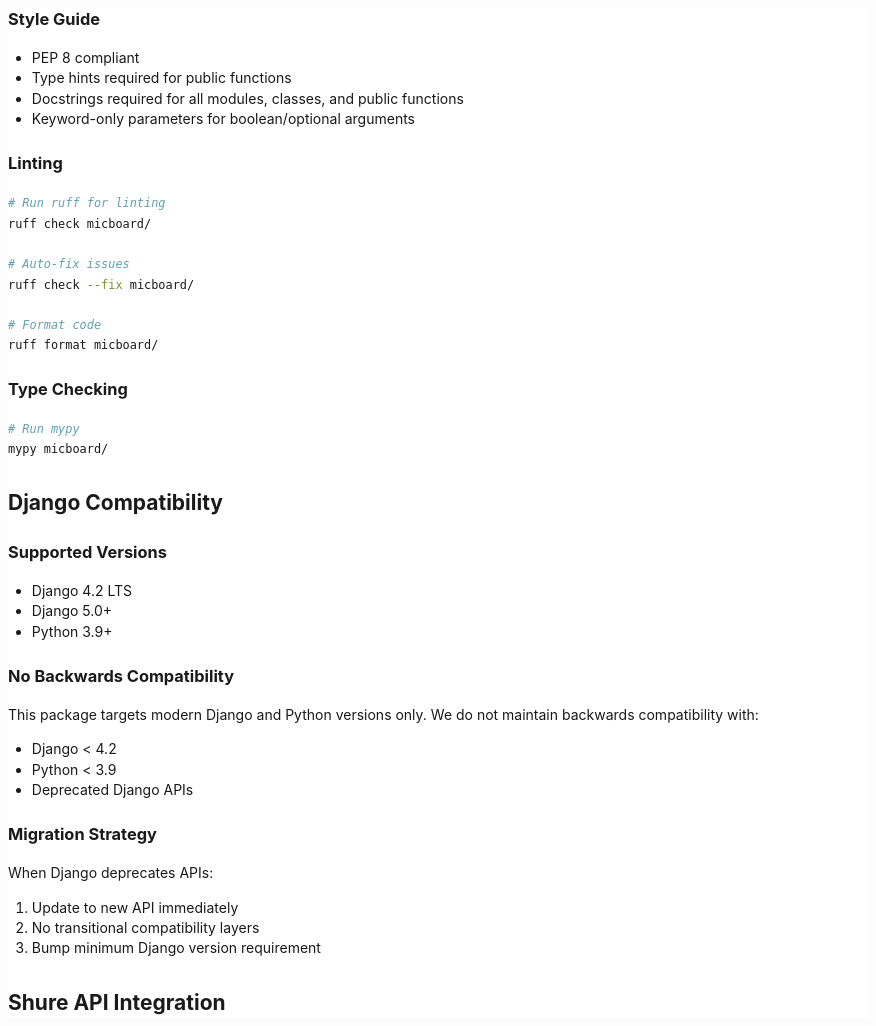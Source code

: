 ### Style Guide

- PEP 8 compliant
- Type hints required for public functions
- Docstrings required for all modules, classes, and public functions
- Keyword-only parameters for boolean/optional arguments

### Linting

```bash
# Run ruff for linting
ruff check micboard/

# Auto-fix issues
ruff check --fix micboard/

# Format code
ruff format micboard/
```

### Type Checking

```bash
# Run mypy
mypy micboard/
```

## Django Compatibility

### Supported Versions

- Django 4.2 LTS
- Django 5.0+
- Python 3.9+

### No Backwards Compatibility

This package targets modern Django and Python versions only. We do not maintain backwards compatibility with:
- Django < 4.2
- Python < 3.9
- Deprecated Django APIs

### Migration Strategy

When Django deprecates APIs:
1. Update to new API immediately
2. No transitional compatibility layers
3. Bump minimum Django version requirement

## Shure API Integration
